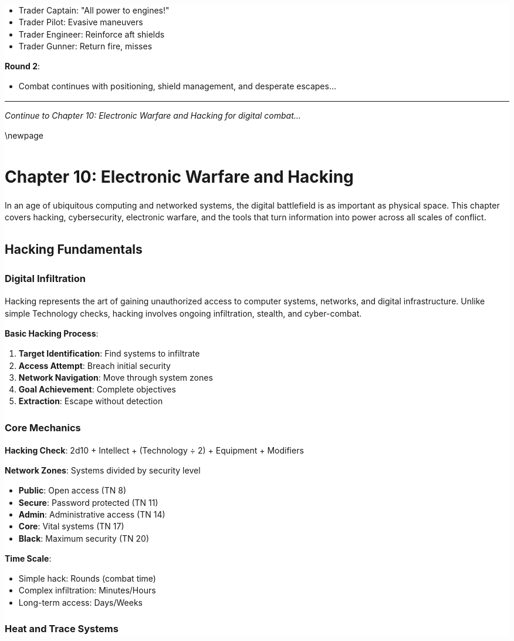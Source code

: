 - Trader Captain: "All power to engines!"
- Trader Pilot: Evasive maneuvers
- Trader Engineer: Reinforce aft shields
- Trader Gunner: Return fire, misses

**Round 2**:
- Combat continues with positioning, shield management, and desperate escapes...

---

*Continue to Chapter 10: Electronic Warfare and Hacking for digital combat...*

\newpage

# Chapter 10: Electronic Warfare and Hacking

In an age of ubiquitous computing and networked systems, the digital battlefield is as important as physical space. This chapter covers hacking, cybersecurity, electronic warfare, and the tools that turn information into power across all scales of conflict.

## Hacking Fundamentals

### Digital Infiltration

Hacking represents the art of gaining unauthorized access to computer systems, networks, and digital infrastructure. Unlike simple Technology checks, hacking involves ongoing infiltration, stealth, and cyber-combat.

**Basic Hacking Process**:
1. **Target Identification**: Find systems to infiltrate
2. **Access Attempt**: Breach initial security
3. **Network Navigation**: Move through system zones
4. **Goal Achievement**: Complete objectives
5. **Extraction**: Escape without detection

### Core Mechanics

**Hacking Check**: 2d10 + Intellect + (Technology ÷ 2) + Equipment + Modifiers

**Network Zones**: Systems divided by security level
- **Public**: Open access (TN 8)
- **Secure**: Password protected (TN 11)
- **Admin**: Administrative access (TN 14)
- **Core**: Vital systems (TN 17)
- **Black**: Maximum security (TN 20)

**Time Scale**:
- Simple hack: Rounds (combat time)
- Complex infiltration: Minutes/Hours
- Long-term access: Days/Weeks

### Heat and Trace Systems
